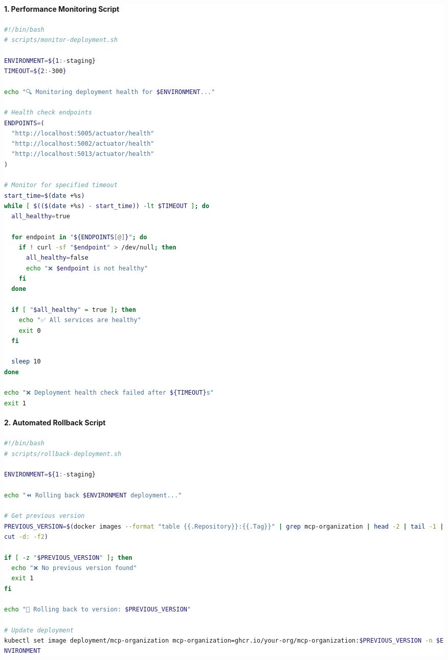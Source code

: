 #### 1. Performance Monitoring Script
```bash
#!/bin/bash
# scripts/monitor-deployment.sh

ENVIRONMENT=${1:-staging}
TIMEOUT=${2:-300}

echo "🔍 Monitoring deployment health for $ENVIRONMENT..."

# Health check endpoints
ENDPOINTS=(
  "http://localhost:5005/actuator/health"
  "http://localhost:5002/actuator/health"
  "http://localhost:5013/actuator/health"
)

# Monitor for specified timeout
start_time=$(date +%s)
while [ $(($(date +%s) - start_time)) -lt $TIMEOUT ]; do
  all_healthy=true
  
  for endpoint in "${ENDPOINTS[@]}"; do
    if ! curl -sf "$endpoint" > /dev/null; then
      all_healthy=false
      echo "❌ $endpoint is not healthy"
    fi
  done
  
  if [ "$all_healthy" = true ]; then
    echo "✅ All services are healthy"
    exit 0
  fi
  
  sleep 10
done

echo "❌ Deployment health check failed after ${TIMEOUT}s"
exit 1
```

#### 2. Automated Rollback Script
```bash
#!/bin/bash
# scripts/rollback-deployment.sh

ENVIRONMENT=${1:-staging}

echo "⏪ Rolling back $ENVIRONMENT deployment..."

# Get previous version
PREVIOUS_VERSION=$(docker images --format "table {{.Repository}}:{{.Tag}}" | grep mcp-organization | head -2 | tail -1 | cut -d: -f2)

if [ -z "$PREVIOUS_VERSION" ]; then
  echo "❌ No previous version found"
  exit 1
fi

echo "🔄 Rolling back to version: $PREVIOUS_VERSION"

# Update deployment
kubectl set image deployment/mcp-organization mcp-organization=ghcr.io/your-org/mcp-organization:$PREVIOUS_VERSION -n $ENVIRONMENT
```